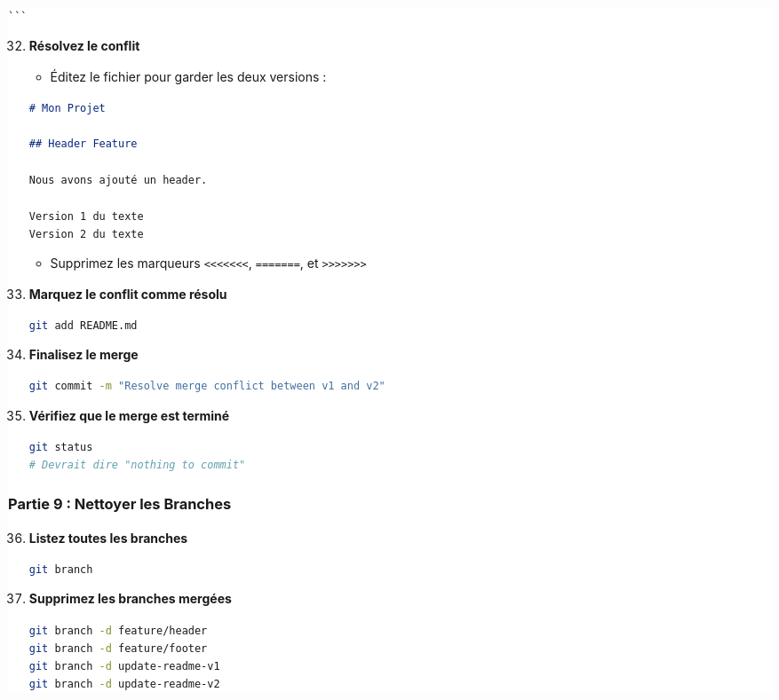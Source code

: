     ```

32. **Résolvez le conflit**

    - Éditez le fichier pour garder les deux versions :

    ```markdown
    # Mon Projet

    ## Header Feature

    Nous avons ajouté un header.

    Version 1 du texte
    Version 2 du texte
    ```

    - Supprimez les marqueurs `<<<<<<<`, `=======`, et `>>>>>>>`

33. **Marquez le conflit comme résolu**

    ```bash
    git add README.md
    ```

34. **Finalisez le merge**

    ```bash
    git commit -m "Resolve merge conflict between v1 and v2"
    ```

35. **Vérifiez que le merge est terminé**
    ```bash
    git status
    # Devrait dire "nothing to commit"
    ```

### Partie 9 : Nettoyer les Branches

36. **Listez toutes les branches**

    ```bash
    git branch
    ```

37. **Supprimez les branches mergées**

    ```bash
    git branch -d feature/header
    git branch -d feature/footer
    git branch -d update-readme-v1
    git branch -d update-readme-v2
    ```
